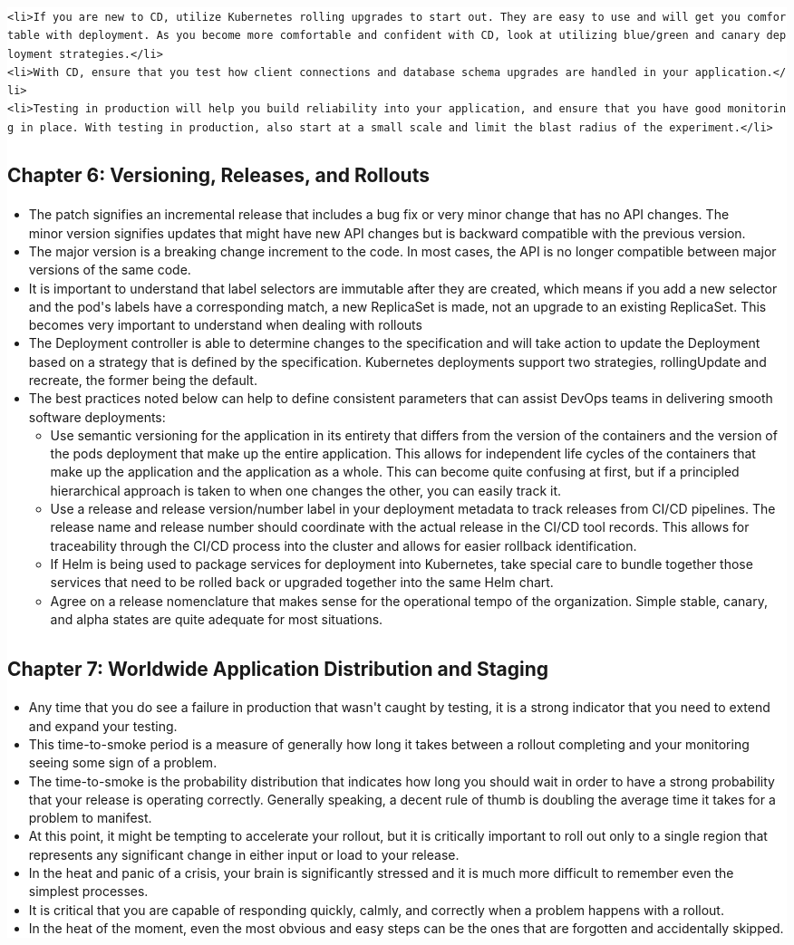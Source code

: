  	<li>If you are new to CD, utilize Kubernetes rolling upgrades to start out. They are easy to use and will get you comfortable with deployment. As you become more comfortable and confident with CD, look at utilizing blue/green and canary deployment strategies.</li>
 	<li>With CD, ensure that you test how client connections and database schema upgrades are handled in your application.</li>
 	<li>Testing in production will help you build reliability into your application, and ensure that you have good monitoring in place. With testing in production, also start at a small scale and limit the blast radius of the experiment.</li>
</ul>
</li>
</ul>
<h2>Chapter 6: Versioning, Releases, and Rollouts</h2>
<ul>
 	<li>The patch signifies an incremental release that includes a bug fix or very minor change that has no API changes. The minor version signifies updates that might have new API changes but is backward compatible with the previous version.</li>
 	<li>The major version is a breaking change increment to the code. In most cases, the API is no longer compatible between major versions of the same code.</li>
 	<li>It is important to understand that label selectors are immutable after they are created, which means if you add a new selector and the pod's labels have a corresponding match, a new ReplicaSet is made, not an upgrade to an existing ReplicaSet. This becomes very important to understand when dealing with rollouts</li>
 	<li>The Deployment controller is able to determine changes to the specification and will take action to update the Deployment based on a strategy that is defined by the specification. Kubernetes deployments support two strategies, rollingUpdate and recreate, the former being the default.</li>
 	<li>The best practices noted below can help to define consistent parameters that can assist DevOps teams in delivering smooth software deployments:
<ul>
 	<li>Use semantic versioning for the application in its entirety that differs from the version of the containers and the version of the pods deployment that make up the entire application. This allows for independent life cycles of the containers that make up the application and the application as a whole. This can become quite confusing at first, but if a principled hierarchical approach is taken to when one changes the other, you can easily track it.</li>
 	<li>Use a release and release version/number label in your deployment metadata to track releases from CI/CD pipelines. The release name and release number should coordinate with the actual release in the CI/CD tool records. This allows for traceability through the CI/CD process into the cluster and allows for easier rollback identification.</li>
 	<li>If Helm is being used to package services for deployment into Kubernetes, take special care to bundle together those services that need to be rolled back or upgraded together into the same Helm chart.</li>
 	<li>Agree on a release nomenclature that makes sense for the operational tempo of the organization. Simple stable, canary, and alpha states are quite adequate for most situations.</li>
</ul>
</li>
</ul>
<h2>Chapter 7: Worldwide Application Distribution and Staging</h2>
<ul>
 	<li>Any time that you do see a failure in production that wasn't caught by testing, it is a strong indicator that you need to extend and expand your testing.</li>
 	<li>This time-to-smoke period is a measure of generally how long it takes between a rollout completing and your monitoring seeing some sign of a problem.</li>
 	<li>The time-to-smoke is the probability distribution that indicates how long you should wait in order to have a strong probability that your release is operating correctly. Generally speaking, a decent rule of thumb is doubling the average time it takes for a problem to manifest.</li>
 	<li>At this point, it might be tempting to accelerate your rollout, but it is critically important to roll out only to a single region that represents any significant change in either input or load to your release.</li>
 	<li>In the heat and panic of a crisis, your brain is significantly stressed and it is much more difficult to remember even the simplest processes.</li>
 	<li>It is critical that you are capable of responding quickly, calmly, and correctly when a problem happens with a rollout.</li>
 	<li>In the heat of the moment, even the most obvious and easy steps can be the ones that are forgotten and accidentally skipped.</li>